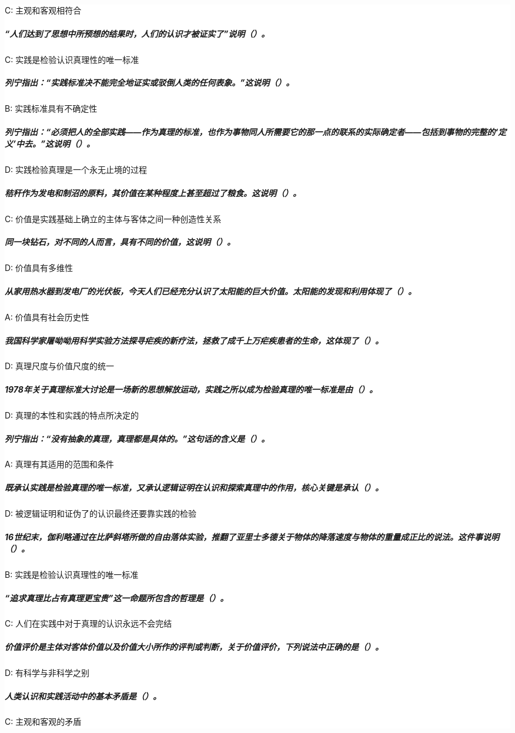 C: 主观和客观相符合

##### “人们达到了思想中所预想的结果时，人们的认识才被证实了”说明（）。

C: 实践是检验认识真理性的唯一标准

##### 列宁指出：“实践标准决不能完全地证实或驳倒人类的任何表象。”这说明（）。

B: 实践标准具有不确定性

##### 列宁指出：“必须把人的全部实践——作为真理的标准，也作为事物同人所需要它的那一点的联系的实际确定者——包括到事物的完整的‘定义’中去。”这说明（）。

D: 实践检验真理是一个永无止境的过程

##### 秸秆作为发电和制沼的原料，其价值在某种程度上甚至超过了粮食。这说明（）。

C: 价值是实践基础上确立的主体与客体之间一种创造性关系

##### 同一块钻石，对不同的人而言，具有不同的价值，这说明（）。

D: 价值具有多维性

##### 从家用热水器到发电厂的光伏板，今天人们已经充分认识了太阳能的巨大价值。太阳能的发现和利用体现了（）。

A: 价值具有社会历史性

##### 我国科学家屠呦呦用科学实验方法探寻疟疾的新疗法，拯救了成千上万疟疾患者的生命，这体现了（）。

D: 真理尺度与价值尺度的统一

##### 1978年关于真理标准大讨论是一场新的思想解放运动，实践之所以成为检验真理的唯一标准是由（）。

D: 真理的本性和实践的特点所决定的

##### 列宁指出：“没有抽象的真理，真理都是具体的。”这句话的含义是（）。

A: 真理有其适用的范围和条件

##### 既承认实践是检验真理的唯一标准，又承认逻辑证明在认识和探索真理中的作用，核心关键是承认（）。

D: 被逻辑证明和证伪了的认识最终还要靠实践的检验

##### 16世纪末，伽利略通过在比萨斜塔所做的自由落体实验，推翻了亚里士多德关于物体的降落速度与物体的重量成正比的说法。这件事说明（）。

B: 实践是检验认识真理性的唯一标准

##### “追求真理比占有真理更宝贵”这一命题所包含的哲理是（）。

C: 人们在实践中对于真理的认识永远不会完结

##### 价值评价是主体对客体价值以及价值大小所作的评判或判断，关于价值评价，下列说法中正确的是（）。

D: 有科学与非科学之别

##### 人类认识和实践活动中的基本矛盾是（）。

C: 主观和客观的矛盾
